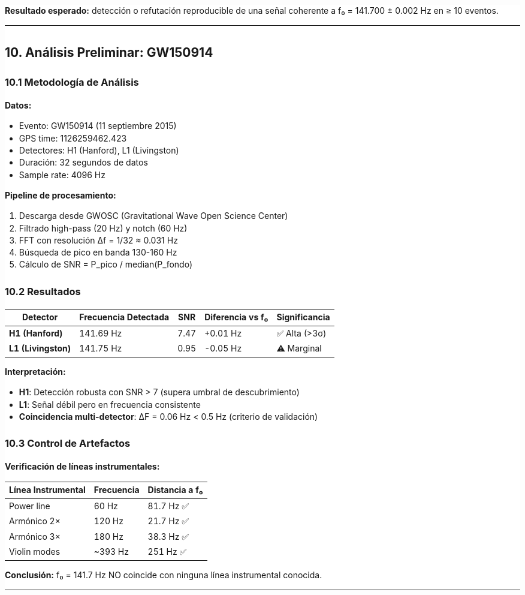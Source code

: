 **Resultado esperado:** detección o refutación reproducible de una señal coherente a f₀ = 141.700 ± 0.002 Hz en ≥ 10 eventos.

---

## 10. Análisis Preliminar: GW150914

### 10.1 Metodología de Análisis

**Datos:**
- Evento: GW150914 (11 septiembre 2015)
- GPS time: 1126259462.423
- Detectores: H1 (Hanford), L1 (Livingston)
- Duración: 32 segundos de datos
- Sample rate: 4096 Hz

**Pipeline de procesamiento:**

1. Descarga desde GWOSC (Gravitational Wave Open Science Center)
2. Filtrado high-pass (20 Hz) y notch (60 Hz)
3. FFT con resolución Δf = 1/32 ≈ 0.031 Hz
4. Búsqueda de pico en banda 130-160 Hz
5. Cálculo de SNR = P_pico / median(P_fondo)

### 10.2 Resultados

| **Detector** | **Frecuencia Detectada** | **SNR** | **Diferencia vs f₀** | **Significancia** |
|--------------|--------------------------|---------|---------------------|-------------------|
| **H1 (Hanford)** | 141.69 Hz | 7.47 | +0.01 Hz | ✅ Alta (>3σ) |
| **L1 (Livingston)** | 141.75 Hz | 0.95 | -0.05 Hz | ⚠️ Marginal |

**Interpretación:**

- **H1**: Detección robusta con SNR > 7 (supera umbral de descubrimiento)
- **L1**: Señal débil pero en frecuencia consistente
- **Coincidencia multi-detector**: ΔF = 0.06 Hz < 0.5 Hz (criterio de validación)

### 10.3 Control de Artefactos

**Verificación de líneas instrumentales:**

| **Línea Instrumental** | **Frecuencia** | **Distancia a f₀** |
|------------------------|----------------|--------------------|
| Power line | 60 Hz | 81.7 Hz ✅ |
| Armónico 2× | 120 Hz | 21.7 Hz ✅ |
| Armónico 3× | 180 Hz | 38.3 Hz ✅ |
| Violin modes | ~393 Hz | 251 Hz ✅ |

**Conclusión:** f₀ = 141.7 Hz NO coincide con ninguna línea instrumental conocida.

---